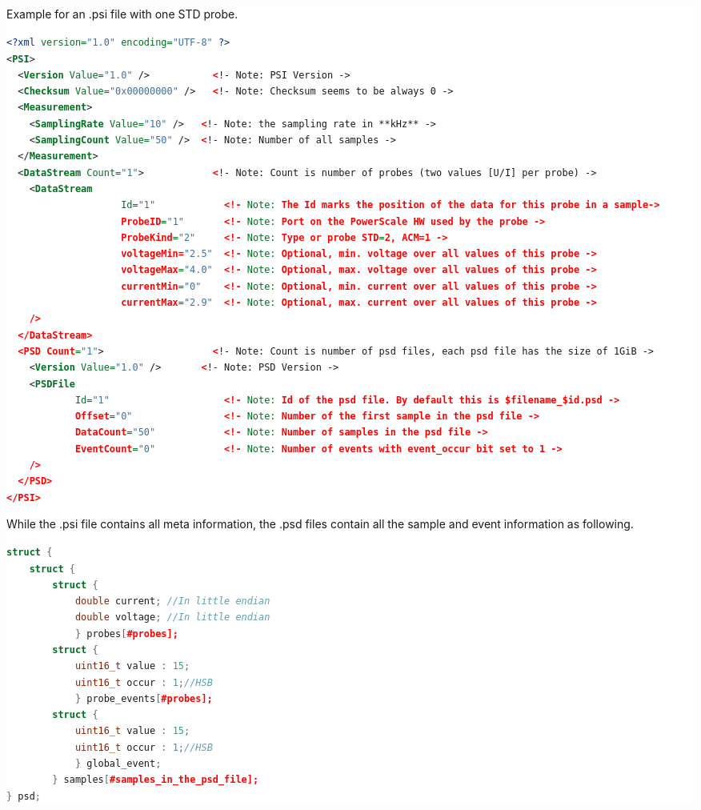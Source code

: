 Example for an .psi file with one STD probe. 
```xml
<?xml version="1.0" encoding="UTF-8" ?>
<PSI>
  <Version Value="1.0" />           <!- Note: PSI Version ->
  <Checksum Value="0x00000000" />   <!- Note: Checksum seems to be always 0 ->
  <Measurement>
    <SamplingRate Value="10" />   <!- Note: the sampling rate in **kHz** ->
    <SamplingCount Value="50" />  <!- Note: Number of all samples ->
  </Measurement>
  <DataStream Count="1">            <!- Note: Count is number of probes (two values [U/I] per probe) ->
    <DataStream 
                    Id="1"            <!- Note: The Id marks the position of the data for this probe in a sample->
                    ProbeID="1"       <!- Note: Port on the PowerScale HW used by the probe ->
                    ProbeKind="2"     <!- Note: Type or probe STD=2, ACM=1 ->
                    voltageMin="2.5"  <!- Note: Optional, min. voltage over all values of this probe ->
                    voltageMax="4.0"  <!- Note: Optional, max. voltage over all values of this probe ->
                    currentMin="0"    <!- Note: Optional, min. current over all values of this probe ->
                    currentMax="2.9"  <!- Note: Optional, max. current over all values of this probe ->
    />
  </DataStream>
  <PSD Count="1">                   <!- Note: Count is number of psd files, each psd file has the size of 1GiB ->
    <Version Value="1.0" />       <!- Note: PSD Version ->
    <PSDFile 
            Id="1"                    <!- Note: Id of the psd file. By default this is $filename_$id.psd ->
            Offset="0"                <!- Note: Number of the first sample in the psd file ->
            DataCount="50"            <!- Note: Number of samples in the psd file ->
            EventCount="0"            <!- Note: Number of events with event_occur bit set to 1 ->
    />
  </PSD>
</PSI>
```

While the .psi file contains all meta information, the .psd files contain all the sample and event information as following.
```cpp
struct {
    struct {
        struct {
            double current; //In little endian
            double voltage; //In little endian
            } probes[#probes];
        struct {
            uint16_t value : 15;
            uint16_t occur : 1;//HSB
            } probe_events[#probes];
        struct {
            uint16_t value : 15;
            uint16_t occur : 1;//HSB
            } global_event;
        } samples[#samples_in_the_psd_file];
} psd;
```

